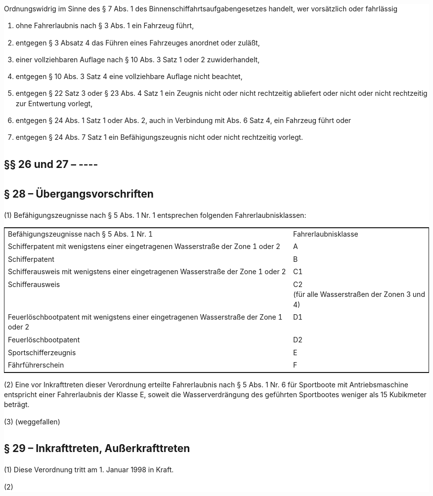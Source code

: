 Ordnungswidrig im Sinne des § 7 Abs. 1 des Binnenschiffahrtsaufgabengesetzes handelt, wer vorsätzlich oder fahrlässig

1. ohne Fahrerlaubnis nach § 3 Abs. 1 ein Fahrzeug führt,

2. entgegen § 3 Absatz 4 das Führen eines Fahrzeuges anordnet oder zuläßt,

3. einer vollziehbaren Auflage nach § 10 Abs. 3 Satz 1 oder 2 zuwiderhandelt,

4. entgegen § 10 Abs. 3 Satz 4 eine vollziehbare Auflage nicht beachtet,

5. entgegen § 22 Satz 3 oder § 23 Abs. 4 Satz 1 ein Zeugnis nicht oder nicht rechtzeitig abliefert oder nicht oder nicht rechtzeitig zur Entwertung vorlegt,

6. entgegen § 24 Abs. 1 Satz 1 oder Abs. 2, auch in Verbindung mit Abs. 6 Satz 4, ein Fahrzeug führt oder

7. entgegen § 24 Abs. 7 Satz 1 ein Befähigungszeugnis nicht oder nicht rechtzeitig vorlegt.


## §§ 26 und 27 – ----


## § 28 – Übergangsvorschriften

(1) Befähigungszeugnisse nach § 5 Abs. 1 Nr. 1 entsprechen folgenden Fahrerlaubnisklassen:  

<table style="border-collapse: collapse;border-top: 0.5pt solid ; border-bottom: 0.5pt solid ; border-left: 0.5pt solid ; border-right: 0.5pt solid ; "><tbody><tr class="odd"><td style="text-align: left;">Befähigungszeugnisse nach § 5 Abs. 1 Nr. 1</td><td style="text-align: left;">Fahrerlaubnisklasse</td></tr><tr class="even"><td style="text-align: left;">Schifferpatent mit wenigstens einer eingetragenen Wasserstraße der Zone 1 oder 2</td><td style="text-align: left;">A</td></tr><tr class="odd"><td style="text-align: left;">Schifferpatent</td><td style="text-align: left;">B</td></tr><tr class="even"><td style="text-align: left;">Schifferausweis mit wenigstens einer eingetragenen Wasserstraße der Zone 1 oder 2</td><td style="text-align: left;">C1</td></tr><tr class="odd"><td style="text-align: left;">Schifferausweis</td><td style="text-align: left;">C2<br />
(für alle Wasserstraßen der Zonen 3 und 4)</td></tr><tr class="even"><td style="text-align: left;">Feuerlöschbootpatent mit wenigstens einer eingetragenen Wasserstraße der Zone 1 oder 2</td><td style="text-align: left;">D1</td></tr><tr class="odd"><td style="text-align: left;">Feuerlöschbootpatent</td><td style="text-align: left;">D2</td></tr><tr class="even"><td style="text-align: left;">Sportschifferzeugnis</td><td style="text-align: left;">E</td></tr><tr class="odd"><td style="text-align: left;">Fährführerschein</td><td style="text-align: left;">F</td></tr></tbody></table>

(2) Eine vor Inkrafttreten dieser Verordnung erteilte Fahrerlaubnis nach § 5 Abs. 1 Nr. 6 für Sportboote mit Antriebsmaschine entspricht einer Fahrerlaubnis der Klasse E, soweit die Wasserverdrängung des geführten Sportbootes weniger als 15 Kubikmeter beträgt.

(3) (weggefallen)


## § 29 – Inkrafttreten, Außerkrafttreten

(1) Diese Verordnung tritt am 1. Januar 1998 in Kraft.

(2)

